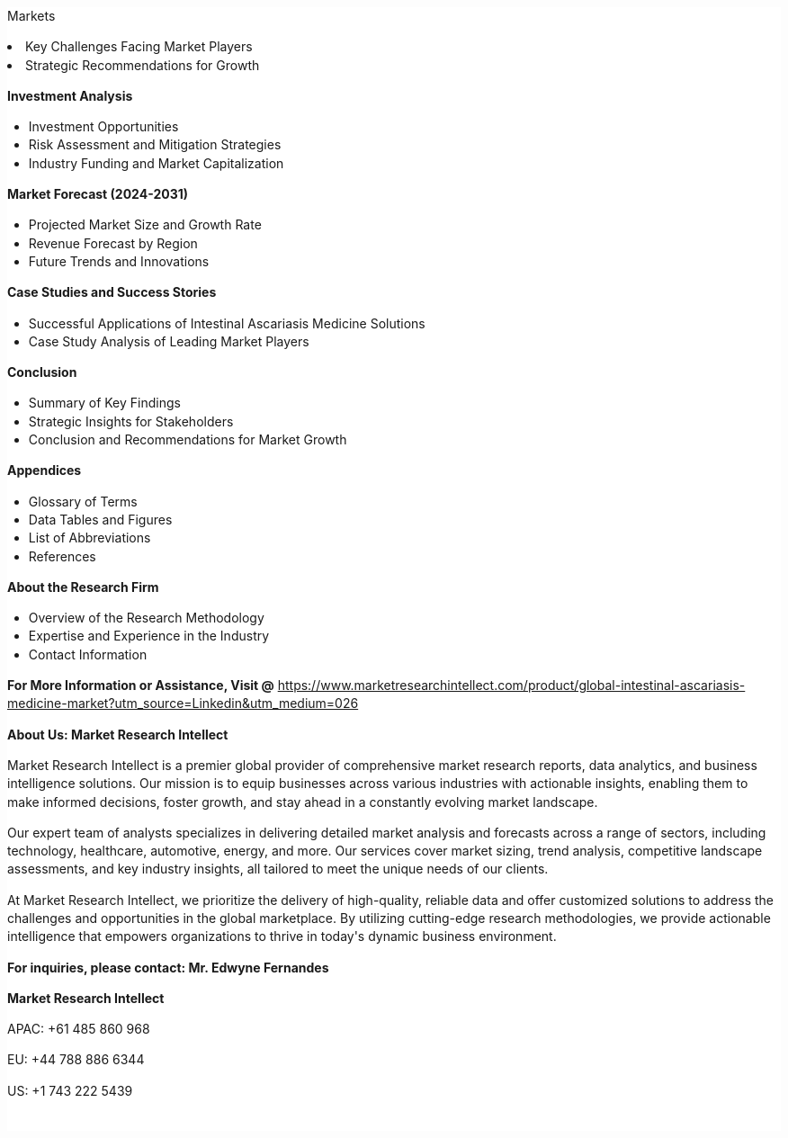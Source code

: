 Markets</li><li>Key Challenges Facing Market Players</li><li>Strategic Recommendations for Growth</li></ul><p><strong>Investment Analysis</strong></p><ul><li>Investment Opportunities</li><li>Risk Assessment and Mitigation Strategies</li><li>Industry Funding and Market Capitalization</li></ul><p><strong>Market Forecast (2024-2031)</strong></p><ul><li>Projected Market Size and Growth Rate</li><li>Revenue Forecast by Region</li><li>Future Trends and Innovations</li></ul><p><strong>Case Studies and Success Stories</strong></p><ul><li>Successful Applications of Intestinal Ascariasis Medicine Solutions</li><li>Case Study Analysis of Leading Market Players</li></ul><p><strong>Conclusion</strong></p><ul><li>Summary of Key Findings</li><li>Strategic Insights for Stakeholders</li><li>Conclusion and Recommendations for Market Growth</li></ul><p><strong>Appendices</strong></p><ul><li>Glossary of Terms</li><li>Data Tables and Figures</li><li>List of Abbreviations</li><li>References</li></ul><p><strong>About the Research Firm</strong></p><ul><li>Overview of the Research Methodology</li><li>Expertise and Experience in the Industry</li><li>Contact Information</li></ul></div><div class="article-main__content" data-test-id="publishing-text-block"><p><span class="font-[700]"><strong>For More Information or Assistance, Visit @</strong>&nbsp;<a href="https://www.marketresearchintellect.com/product/global-intestinal-ascariasis-medicine-market?utm_source=Linkedin&utm_medium=026">https://www.marketresearchintellect.com/product/global-intestinal-ascariasis-medicine-market?utm_source=Linkedin&utm_medium=026</a></span></p><p><strong>About Us: Market Research Intellect</strong></p><p>Market Research Intellect is a premier global provider of comprehensive market research reports, data analytics, and business intelligence solutions. Our mission is to equip businesses across various industries with actionable insights, enabling them to make informed decisions, foster growth, and stay ahead in a constantly evolving market landscape.</p><p>Our expert team of analysts specializes in delivering detailed market analysis and forecasts across a range of sectors, including technology, healthcare, automotive, energy, and more. Our services cover market sizing, trend analysis, competitive landscape assessments, and key industry insights, all tailored to meet the unique needs of our clients.</p><p>At Market Research Intellect, we prioritize the delivery of high-quality, reliable data and offer customized solutions to address the challenges and opportunities in the global marketplace. By utilizing cutting-edge research methodologies, we provide actionable intelligence that empowers organizations to thrive in today's dynamic business environment.</p><p><strong>For inquiries, please contact: Mr. Edwyne Fernandes</strong></p><p><strong>Market Research Intellect</strong></p><p>APAC: +61 485 860 968</p><p>EU: +44 788 886 6344</p><p>US: +1 743 222 5439</p></div><div class="article-main__content" data-test-id="publishing-text-block">&nbsp;</div>
